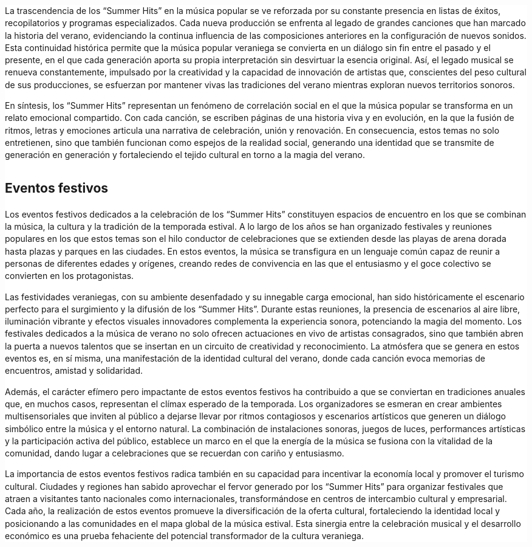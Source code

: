 La trascendencia de los “Summer Hits” en la música popular se ve reforzada por su constante presencia en listas de éxitos, recopilatorios y programas especializados. Cada nueva producción se enfrenta al legado de grandes canciones que han marcado la historia del verano, evidenciando la continua influencia de las composiciones anteriores en la configuración de nuevos sonidos. Esta continuidad histórica permite que la música popular veraniega se convierta en un diálogo sin fin entre el pasado y el presente, en el que cada generación aporta su propia interpretación sin desvirtuar la esencia original. Así, el legado musical se renueva constantemente, impulsado por la creatividad y la capacidad de innovación de artistas que, conscientes del peso cultural de sus producciones, se esfuerzan por mantener vivas las tradiciones del verano mientras exploran nuevos territorios sonoros.

En síntesis, los “Summer Hits” representan un fenómeno de correlación social en el que la música popular se transforma en un relato emocional compartido. Con cada canción, se escriben páginas de una historia viva y en evolución, en la que la fusión de ritmos, letras y emociones articula una narrativa de celebración, unión y renovación. En consecuencia, estos temas no solo entretienen, sino que también funcionan como espejos de la realidad social, generando una identidad que se transmite de generación en generación y fortaleciendo el tejido cultural en torno a la magia del verano.


## Eventos festivos

Los eventos festivos dedicados a la celebración de los “Summer Hits” constituyen espacios de encuentro en los que se combinan la música, la cultura y la tradición de la temporada estival. A lo largo de los años se han organizado festivales y reuniones populares en los que estos temas son el hilo conductor de celebraciones que se extienden desde las playas de arena dorada hasta plazas y parques en las ciudades. En estos eventos, la música se transfigura en un lenguaje común capaz de reunir a personas de diferentes edades y orígenes, creando redes de convivencia en las que el entusiasmo y el goce colectivo se convierten en los protagonistas.  

Las festividades veraniegas, con su ambiente desenfadado y su innegable carga emocional, han sido históricamente el escenario perfecto para el surgimiento y la difusión de los “Summer Hits”. Durante estas reuniones, la presencia de escenarios al aire libre, iluminación vibrante y efectos visuales innovadores complementa la experiencia sonora, potenciando la magia del momento. Los festivales dedicados a la música de verano no solo ofrecen actuaciones en vivo de artistas consagrados, sino que también abren la puerta a nuevos talentos que se insertan en un circuito de creatividad y reconocimiento. La atmósfera que se genera en estos eventos es, en sí misma, una manifestación de la identidad cultural del verano, donde cada canción evoca memorias de encuentros, amistad y solidaridad.  

Además, el carácter efímero pero impactante de estos eventos festivos ha contribuido a que se conviertan en tradiciones anuales que, en muchos casos, representan el clímax esperado de la temporada. Los organizadores se esmeran en crear ambientes multisensoriales que inviten al público a dejarse llevar por ritmos contagiosos y escenarios artísticos que generen un diálogo simbólico entre la música y el entorno natural. La combinación de instalaciones sonoras, juegos de luces, performances artísticas y la participación activa del público, establece un marco en el que la energía de la música se fusiona con la vitalidad de la comunidad, dando lugar a celebraciones que se recuerdan con cariño y entusiasmo.  

La importancia de estos eventos festivos radica también en su capacidad para incentivar la economía local y promover el turismo cultural. Ciudades y regiones han sabido aprovechar el fervor generado por los “Summer Hits” para organizar festivales que atraen a visitantes tanto nacionales como internacionales, transformándose en centros de intercambio cultural y empresarial. Cada año, la realización de estos eventos promueve la diversificación de la oferta cultural, fortaleciendo la identidad local y posicionando a las comunidades en el mapa global de la música estival. Esta sinergia entre la celebración musical y el desarrollo económico es una prueba fehaciente del potencial transformador de la cultura veraniega.  
